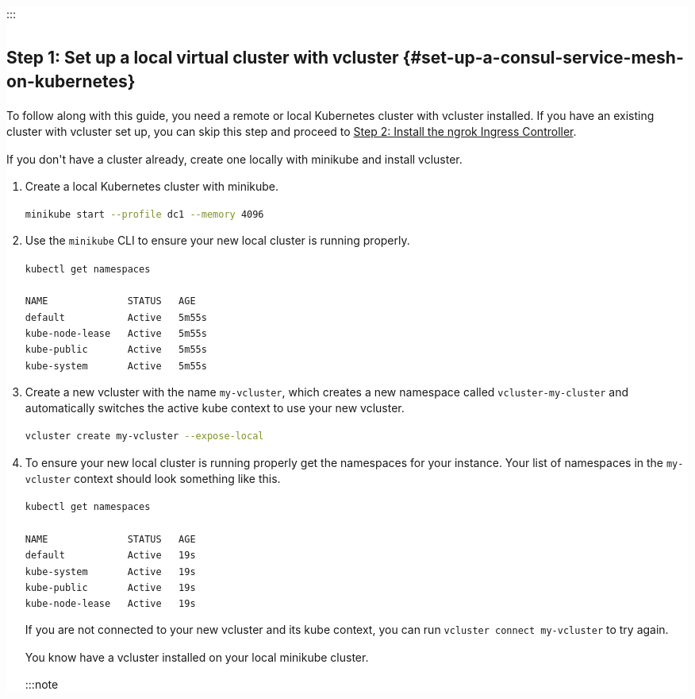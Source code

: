 :::

## **Step 1**: Set up a local virtual cluster with vcluster {#set-up-a-consul-service-mesh-on-kubernetes}

To follow along with this guide, you need a remote or local Kubernetes cluster with vcluster installed. If you have an
existing cluster with vcluster set up, you can skip this step and proceed to [Step 2: Install the ngrok Ingress
Controller](#install-the-ngrok-ingress-controller).

If you don't have a cluster already, create one locally with minikube and install vcluster.

1. Create a local Kubernetes cluster with minikube.

   ```bash
   minikube start --profile dc1 --memory 4096
   ```

1. Use the `minikube` CLI to ensure your new local cluster is running properly.

   ```bash
   kubectl get namespaces

   NAME              STATUS   AGE
   default           Active   5m55s
   kube-node-lease   Active   5m55s
   kube-public       Active   5m55s
   kube-system       Active   5m55s
   ```

1. Create a new vcluster with the name `my-vcluster`, which creates a new namespace called `vcluster-my-cluster` and automatically switches the active kube context to use your new vcluster.

   ```bash
   vcluster create my-vcluster --expose-local
   ```

1. To ensure your new local cluster is running properly get the namespaces for your instance. Your list of namespaces in the `my-vcluster` context should look something like this.

   ```bash
   kubectl get namespaces

   NAME              STATUS   AGE
   default           Active   19s
   kube-system       Active   19s
   kube-public       Active   19s
   kube-node-lease   Active   19s
   ```

   If you are not connected to your new vcluster and its kube context, you can run `vcluster connect my-vcluster` to try
   again.

   You know have a vcluster installed on your local minikube cluster.

   :::note
